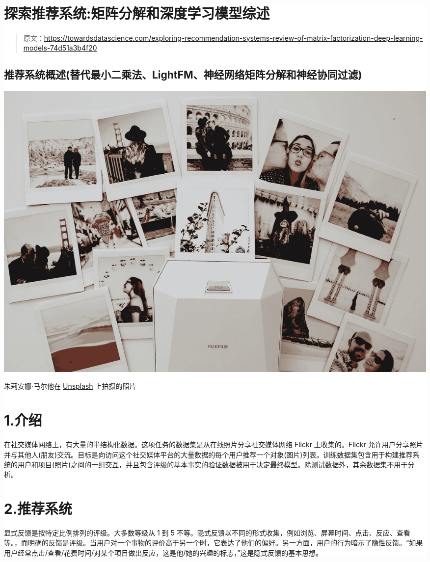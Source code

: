 # 探索推荐系统:矩阵分解和深度学习模型综述

> 原文：<https://towardsdatascience.com/exploring-recommendation-systems-review-of-matrix-factorization-deep-learning-models-74d51a3b4f20>

## 推荐系统概述(替代最小二乘法、LightFM、神经网络矩阵分解和神经协同过滤)

![](img/586795bb1fe4ca48cbaddc4e04f4a69c.png)

朱莉安娜·马尔他在 [Unsplash](https://unsplash.com?utm_source=medium&utm_medium=referral) 上拍摄的照片

# 1.介绍

在社交媒体网络上，有大量的半结构化数据。这项任务的数据集是从在线照片分享社交媒体网络 Flickr 上收集的。Flickr 允许用户分享照片并与其他人(朋友)交流。目标是向访问这个社交媒体平台的大量数据的每个用户推荐一个对象(图片)列表。训练数据集包含用于构建推荐系统的用户和项目(照片)之间的一组交互，并且包含评级的基本事实的验证数据被用于决定最终模型。除测试数据外，其余数据集不用于分析。

# 2.推荐系统

显式反馈是按特定比例排列的评级。大多数等级从 1 到 5 不等。隐式反馈以不同的形式收集，例如浏览、屏幕时间、点击、反应、查看等。，而明确的反馈是评级。当用户对一个事物的评价高于另一个时，它表达了他们的偏好。另一方面，用户的行为暗示了隐性反馈。“如果用户经常点击/查看/花费时间/对某个项目做出反应，这是他/她的兴趣的标志，”这是隐式反馈的基本思想。
